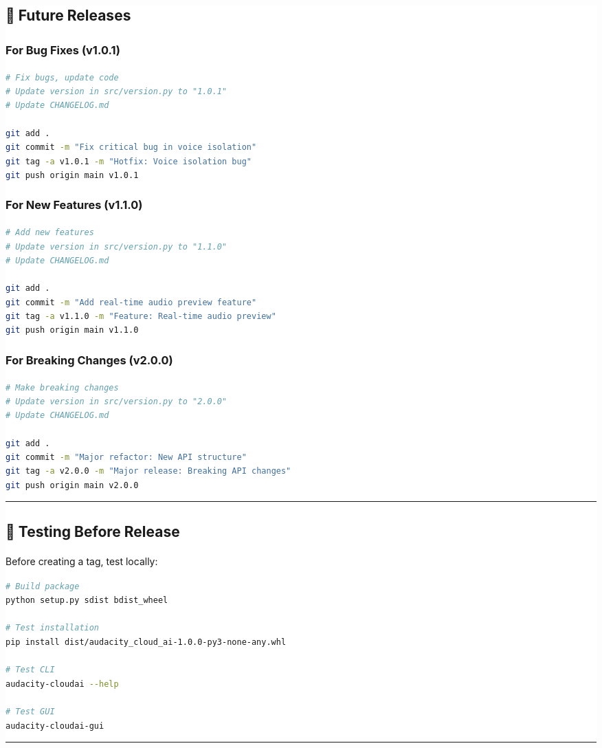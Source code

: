 
## 🎯 Future Releases

### For Bug Fixes (v1.0.1)

```bash
# Fix bugs, update code
# Update version in src/version.py to "1.0.1"
# Update CHANGELOG.md

git add .
git commit -m "Fix critical bug in voice isolation"
git tag -a v1.0.1 -m "Hotfix: Voice isolation bug"
git push origin main v1.0.1
```

### For New Features (v1.1.0)

```bash
# Add new features
# Update version in src/version.py to "1.1.0"
# Update CHANGELOG.md

git add .
git commit -m "Add real-time audio preview feature"
git tag -a v1.1.0 -m "Feature: Real-time audio preview"
git push origin main v1.1.0
```

### For Breaking Changes (v2.0.0)

```bash
# Make breaking changes
# Update version in src/version.py to "2.0.0"
# Update CHANGELOG.md

git add .
git commit -m "Major refactor: New API structure"
git tag -a v2.0.0 -m "Major release: Breaking API changes"
git push origin main v2.0.0
```

---

## 🧪 Testing Before Release

Before creating a tag, test locally:

```bash
# Build package
python setup.py sdist bdist_wheel

# Test installation
pip install dist/audacity_cloud_ai-1.0.0-py3-none-any.whl

# Test CLI
audacity-cloudai --help

# Test GUI
audacity-cloudai-gui
```

---